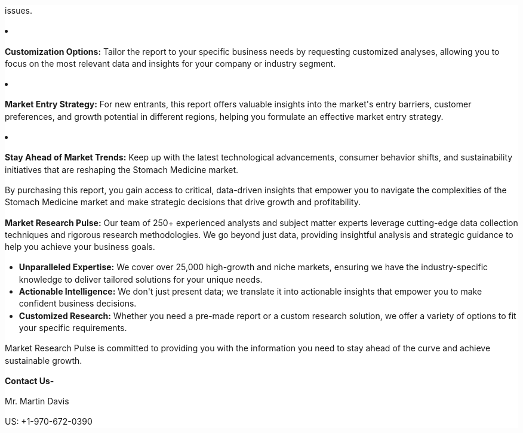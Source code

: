 issues.</p></li><li><p><strong>Customization Options:</strong> Tailor the report to your specific business needs by requesting customized analyses, allowing you to focus on the most relevant data and insights for your company or industry segment.</p></li><li><p><strong>Market Entry Strategy:</strong> For new entrants, this report offers valuable insights into the market's entry barriers, customer preferences, and growth potential in different regions, helping you formulate an effective market entry strategy.</p></li><li><p><strong>Stay Ahead of Market Trends:</strong> Keep up with the latest technological advancements, consumer behavior shifts, and sustainability initiatives that are reshaping the Stomach Medicine market.</p></li></ol><p>By purchasing this report, you gain access to critical, data-driven insights that empower you to navigate the complexities of the Stomach Medicine market and make strategic decisions that drive growth and profitability.</p><p><strong>Market Research Pulse:</strong>&nbsp;Our team of 250+ experienced analysts and subject matter experts leverage cutting-edge data collection techniques and rigorous research methodologies. We go beyond just data, providing insightful analysis and strategic guidance to help you achieve your business goals.</p><ul><li><strong>Unparalleled Expertise:</strong>&nbsp;We cover over 25,000 high-growth and niche markets, ensuring we have the industry-specific knowledge to deliver tailored solutions for your unique needs.</li><li><strong>Actionable Intelligence:</strong>&nbsp;We don't just present data; we translate it into actionable insights that empower you to make confident business decisions.</li><li><strong>Customized Research:</strong>&nbsp;Whether you need a pre-made report or a custom research solution, we offer a variety of options to fit your specific requirements.</li></ul><p>Market Research Pulse is committed to providing you with the information you need to stay ahead of the curve and achieve sustainable growth.</p><p><strong>Contact Us-</strong></p><p>Mr. Martin Davis</p><p>US: +1-970-672-0390</p>
